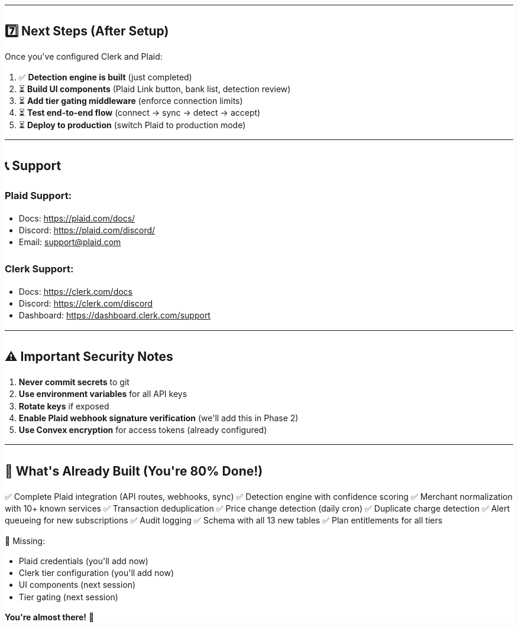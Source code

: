 ```bash
```

---

## 7️⃣ Next Steps (After Setup)

Once you've configured Clerk and Plaid:

1. ✅ **Detection engine is built** (just completed)
2. ⏳ **Build UI components** (Plaid Link button, bank list, detection review)
3. ⏳ **Add tier gating middleware** (enforce connection limits)
4. ⏳ **Test end-to-end flow** (connect → sync → detect → accept)
5. ⏳ **Deploy to production** (switch Plaid to production mode)

---

## 📞 Support

### Plaid Support:
- Docs: https://plaid.com/docs/
- Discord: https://plaid.com/discord/
- Email: support@plaid.com

### Clerk Support:
- Docs: https://clerk.com/docs
- Discord: https://clerk.com/discord
- Dashboard: https://dashboard.clerk.com/support

---

## ⚠️ Important Security Notes

1. **Never commit secrets** to git
2. **Use environment variables** for all API keys
3. **Rotate keys** if exposed
4. **Enable Plaid webhook signature verification** (we'll add this in Phase 2)
5. **Use Convex encryption** for access tokens (already configured)

---

## 🎯 What's Already Built (You're 80% Done!)

✅ Complete Plaid integration (API routes, webhooks, sync)
✅ Detection engine with confidence scoring
✅ Merchant normalization with 10+ known services
✅ Transaction deduplication
✅ Price change detection (daily cron)
✅ Duplicate charge detection
✅ Alert queueing for new subscriptions
✅ Audit logging
✅ Schema with all 13 new tables
✅ Plan entitlements for all tiers

🔲 Missing:
- Plaid credentials (you'll add now)
- Clerk tier configuration (you'll add now)
- UI components (next session)
- Tier gating (next session)

**You're almost there!** 🚀
